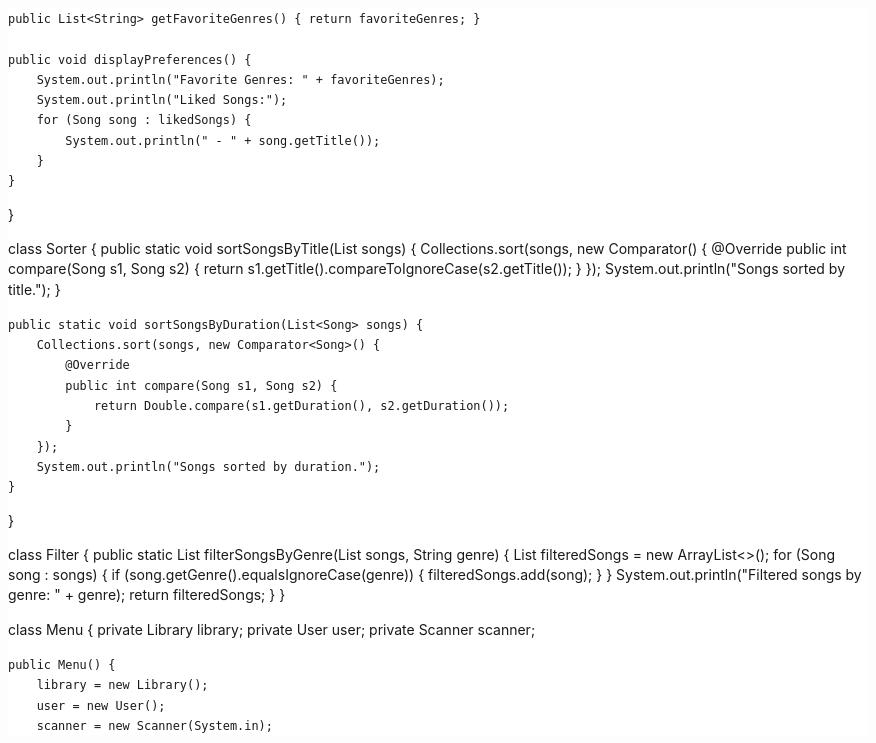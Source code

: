     public List<String> getFavoriteGenres() { return favoriteGenres; }

    public void displayPreferences() {
        System.out.println("Favorite Genres: " + favoriteGenres);
        System.out.println("Liked Songs:");
        for (Song song : likedSongs) {
            System.out.println(" - " + song.getTitle());
        }
    }
}


class Sorter {
    public static void sortSongsByTitle(List<Song> songs) {
        Collections.sort(songs, new Comparator<Song>() {
            @Override
            public int compare(Song s1, Song s2) {
                return s1.getTitle().compareToIgnoreCase(s2.getTitle());
            }
        });
        System.out.println("Songs sorted by title.");
    }

    public static void sortSongsByDuration(List<Song> songs) {
        Collections.sort(songs, new Comparator<Song>() {
            @Override
            public int compare(Song s1, Song s2) {
                return Double.compare(s1.getDuration(), s2.getDuration());
            }
        });
        System.out.println("Songs sorted by duration.");
    }
}

class Filter {
    public static List<Song> filterSongsByGenre(List<Song> songs, String genre) {
        List<Song> filteredSongs = new ArrayList<>();
        for (Song song : songs) {
            if (song.getGenre().equalsIgnoreCase(genre)) {
                filteredSongs.add(song);
            }
        }
        System.out.println("Filtered songs by genre: " + genre);
        return filteredSongs;
    }
}


class Menu {
    private Library library;
    private User user;
    private Scanner scanner;

    public Menu() {
        library = new Library();
        user = new User();
        scanner = new Scanner(System.in);
